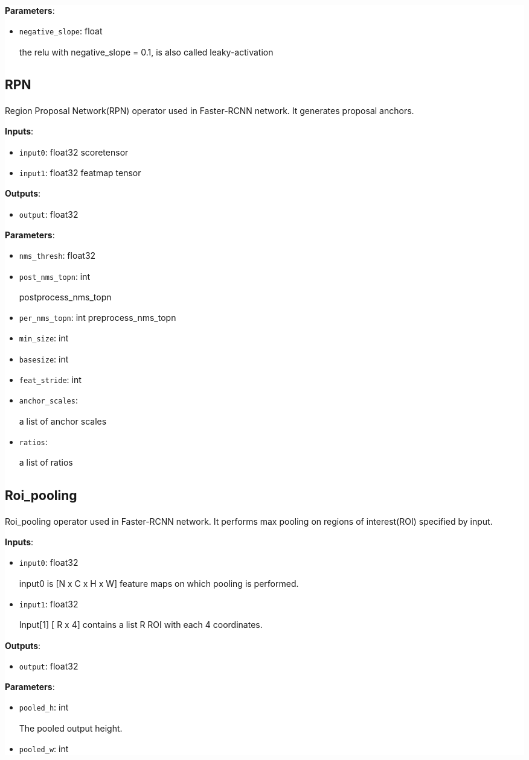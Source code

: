 **Parameters**:
* `negative_slope`: float

    the relu with negative_slope = 0.1, is also called leaky-activation

## RPN
Region Proposal Network(RPN) operator used in Faster-RCNN network. It generates proposal anchors.

**Inputs**:
* `input0`: float32 
	scoretensor

* `input1`: float32
    featmap tensor

**Outputs**:
* `output`: float32

**Parameters**:
* `nms_thresh`: float32

* `post_nms_topn`: int
 
    postprocess_nms_topn

* `per_nms_topn`: int
    preprocess_nms_topn

* `min_size`: int
* `basesize`: int
* `feat_stride`: int
* `anchor_scales`: <float>

    a list of anchor scales

* `ratios`: <float>

    a list of ratios

## Roi_pooling
Roi_pooling operator used in Faster-RCNN network. It performs max pooling on regions of interest(ROI) specified by input.

**Inputs**:
* `input0`: float32 

    input0 is [N x C x H x W] feature maps on which pooling is performed.
* `input1`: float32

    Input[1] [ R x 4] contains a list R ROI with each 4 coordinates.

**Outputs**:
* `output`: float32

**Parameters**:
* `pooled_h`: int

    The pooled output height.
* `pooled_w`: int

